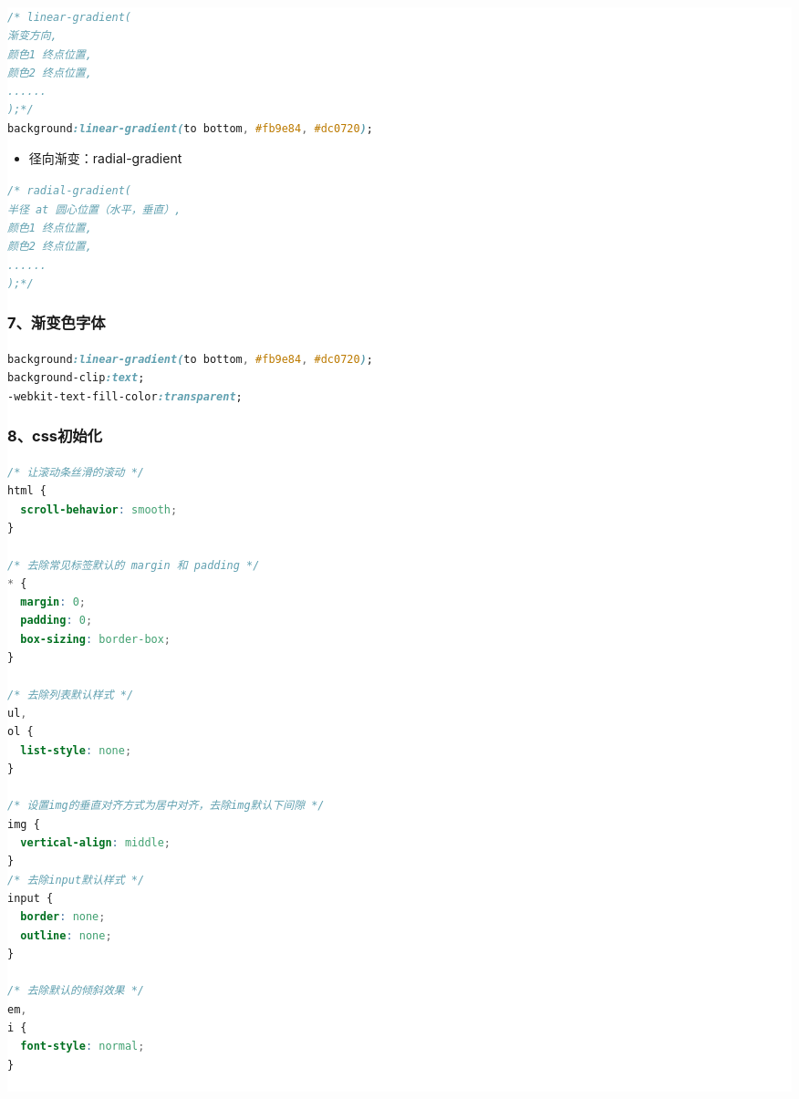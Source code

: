 ```css
/* linear-gradient(
渐变方向,
颜色1 终点位置,
颜色2 终点位置,
......
);*/
background:linear-gradient(to bottom, #fb9e84, #dc0720);
```

- 径向渐变：radial-gradient

```css
/* radial-gradient(
半径 at 圆心位置（水平，垂直）,
颜色1 终点位置,
颜色2 终点位置,
......
);*/
```

### 7、渐变色字体

```css
background:linear-gradient(to bottom, #fb9e84, #dc0720);
background-clip:text;
-webkit-text-fill-color:transparent;
```

### 8、css初始化

```css
/* 让滚动条丝滑的滚动 */
html {
  scroll-behavior: smooth;
}
 
/* 去除常见标签默认的 margin 和 padding */
* {
  margin: 0;
  padding: 0;
  box-sizing: border-box;
}
 
/* 去除列表默认样式 */
ul,
ol {
  list-style: none;
}
 
/* 设置img的垂直对齐方式为居中对齐，去除img默认下间隙 */
img {
  vertical-align: middle;
}
/* 去除input默认样式 */
input {
  border: none;
  outline: none;
}
 
/* 去除默认的倾斜效果 */
em,
i {
  font-style: normal;
}
 
```